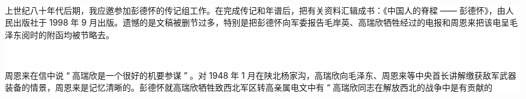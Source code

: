  </p>
 <p class="p2">
  <span class="s1">
   上世纪八十年代后期，我应邀参加彭德怀的传记组工作。在完成传记和年谱后，把有关资料汇辑成书：《中国人的脊樑
  </span>
  <span class="s2">
   ——
  </span>
  <span class="s1">
   彭德怀》，由人民出版社于
  </span>
  <span class="s2">
   1998
  </span>
  <span class="s1">
   年
  </span>
  <span class="s2">
   9
  </span>
  <span class="s1">
   月出版。遗憾的是文稿被删节过多，特别是把彭德怀向军委报告毛岸英、高瑞欣牺牲经过的电报和周恩来把该电呈毛泽东阅时的附函均被节略去。
  </span>
 </p>
 <p class="p1">
  <span class="s1">
  </span>
  <br/>
 </p>
 <p class="p2">
  <span class="s1">
   周恩来在信中说
  </span>
  <span class="s2">
   “
  </span>
  <span class="s1">
   高瑞欣是一个很好的机要参谋
  </span>
  <span class="s2">
   ”
  </span>
  <span class="s1">
   。对
  </span>
  <span class="s2">
   1948
  </span>
  <span class="s1">
   年
  </span>
  <span class="s2">
   1
  </span>
  <span class="s1">
   月在陕北杨家沟，高瑞欣向毛泽东、周恩来等中央首长讲解缴获敌军武器装备的情景，周恩来是记忆清晰的。彭德怀就高瑞欣牺牲致西北军区转高亲属电文中有
  </span>
  <span class="s2">
   “
  </span>
  <span class="s1">
   高瑞欣同志在解放西北的战争中是有贡献的
  </span>
  <span class="s2">